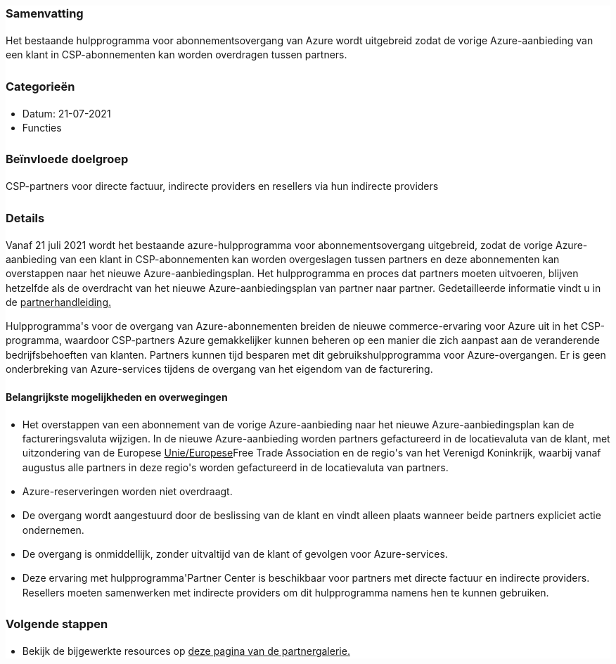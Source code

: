 ### <a name="summary"></a>Samenvatting

Het bestaande hulpprogramma voor abonnementsovergang van Azure wordt uitgebreid zodat de vorige Azure-aanbieding van een klant in CSP-abonnementen kan worden overdragen tussen partners.

### <a name="categories"></a>Categorieën

- Datum: 21-07-2021
- Functies

### <a name="impacted-audience"></a>Beïnvloede doelgroep

CSP-partners voor directe factuur, indirecte providers en resellers via hun indirecte providers

### <a name="details"></a>Details

Vanaf 21 juli 2021 [](./2020-september.md#15) wordt het bestaande azure-hulpprogramma voor abonnementsovergang uitgebreid, zodat de vorige Azure-aanbieding van een klant in CSP-abonnementen kan worden overgeslagen tussen partners en deze abonnementen kan overstappen naar het nieuwe Azure-aanbiedingsplan. Het hulpprogramma en proces dat partners moeten uitvoeren, blijven hetzelfde als de overdracht van het nieuwe Azure-aanbiedingsplan van partner naar partner. Gedetailleerde informatie vindt u in de [partnerhandleiding.](https://partner.microsoft.com/resources/detail/step-by-step-guide-transfer-azure-subscriptions-between-csp-partner-new-commerce-experience-pdf)

Hulpprogramma's voor de overgang van Azure-abonnementen breiden de nieuwe commerce-ervaring voor Azure uit in het CSP-programma, waardoor CSP-partners Azure gemakkelijker kunnen beheren op een manier die zich aanpast aan de veranderende bedrijfsbehoeften van klanten. Partners kunnen tijd besparen met dit gebruikshulpprogramma voor Azure-overgangen. Er is geen onderbreking van Azure-services tijdens de overgang van het eigendom van de facturering.

#### <a name="key-capabilities-and-considerations"></a>Belangrijkste mogelijkheden en overwegingen

- Het overstappen van een abonnement van de vorige Azure-aanbieding naar het nieuwe Azure-aanbiedingsplan kan de factureringsvaluta wijzigen. In de nieuwe Azure-aanbieding worden partners gefactureerd in de locatievaluta van de klant, met uitzondering van de Europese [Unie/Europese](./2021-june.md#9)Free Trade Association en de regio's van het Verenigd Koninkrijk, waarbij vanaf augustus alle partners in deze regio's worden gefactureerd in de locatievaluta van partners.

- Azure-reserveringen worden niet overdraagt.

- De overgang wordt aangestuurd door de beslissing van de klant en vindt alleen plaats wanneer beide partners expliciet actie ondernemen.

- De overgang is onmiddellijk, zonder uitvaltijd van de klant of gevolgen voor Azure-services.

- Deze ervaring met hulpprogramma'Partner Center is beschikbaar voor partners met directe factuur en indirecte providers. Resellers moeten samenwerken met indirecte providers om dit hulpprogramma namens hen te kunnen gebruiken.

### <a name="next-steps"></a>Volgende stappen

- Bekijk de bijgewerkte resources op [deze pagina van de partnergalerie.](https://partner.microsoft.com/resources/collection/transition-tool-azure-subscriptions-new-commerce-experience-csp#/)
